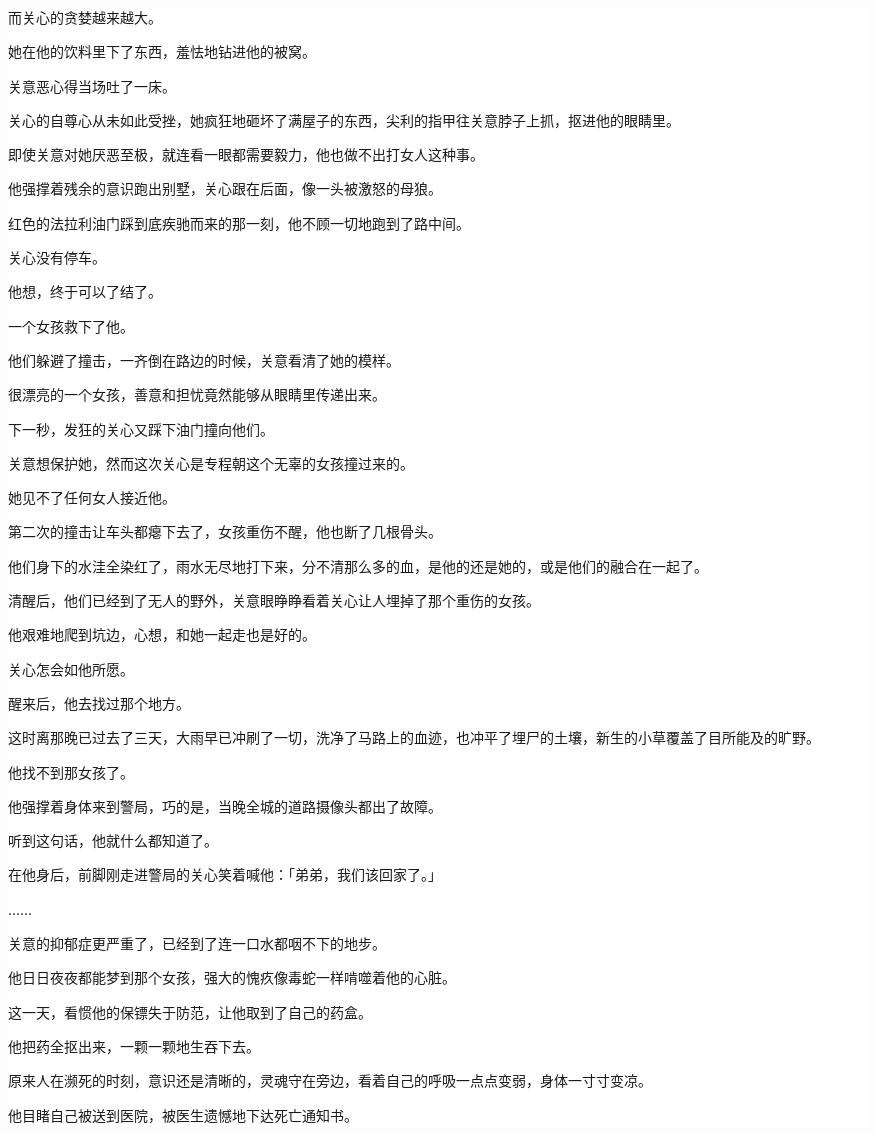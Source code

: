 而关心的贪婪越来越大。

她在他的饮料里下了东西，羞怯地钻进他的被窝。

关意恶心得当场吐了一床。

关心的自尊心从未如此受挫，她疯狂地砸坏了满屋子的东西，尖利的指甲往关意脖子上抓，抠进他的眼睛里。

即使关意对她厌恶至极，就连看一眼都需要毅力，他也做不出打女人这种事。

他强撑着残余的意识跑出别墅，关心跟在后面，像一头被激怒的母狼。

红色的法拉利油门踩到底疾驰而来的那一刻，他不顾一切地跑到了路中间。

关心没有停车。

他想，终于可以了结了。

一个女孩救下了他。

他们躲避了撞击，一齐倒在路边的时候，关意看清了她的模样。

很漂亮的一个女孩，善意和担忧竟然能够从眼睛里传递出来。

下一秒，发狂的关心又踩下油门撞向他们。

关意想保护她，然而这次关心是专程朝这个无辜的女孩撞过来的。

她见不了任何女人接近他。

第二次的撞击让车头都瘪下去了，女孩重伤不醒，他也断了几根骨头。

他们身下的水洼全染红了，雨水无尽地打下来，分不清那么多的血，是他的还是她的，或是他们的融合在一起了。

清醒后，他们已经到了无人的野外，关意眼睁睁看着关心让人埋掉了那个重伤的女孩。

他艰难地爬到坑边，心想，和她一起走也是好的。

关心怎会如他所愿。

醒来后，他去找过那个地方。

这时离那晚已过去了三天，大雨早已冲刷了一切，洗净了马路上的血迹，也冲平了埋尸的土壤，新生的小草覆盖了目所能及的旷野。

他找不到那女孩了。

他强撑着身体来到警局，巧的是，当晚全城的道路摄像头都出了故障。

听到这句话，他就什么都知道了。

在他身后，前脚刚走进警局的关心笑着喊他：「弟弟，我们该回家了。」

……

关意的抑郁症更严重了，已经到了连一口水都咽不下的地步。

他日日夜夜都能梦到那个女孩，强大的愧疚像毒蛇一样啃噬着他的心脏。

这一天，看惯他的保镖失于防范，让他取到了自己的药盒。

他把药全抠出来，一颗一颗地生吞下去。

原来人在濒死的时刻，意识还是清晰的，灵魂守在旁边，看着自己的呼吸一点点变弱，身体一寸寸变凉。

他目睹自己被送到医院，被医生遗憾地下达死亡通知书。

